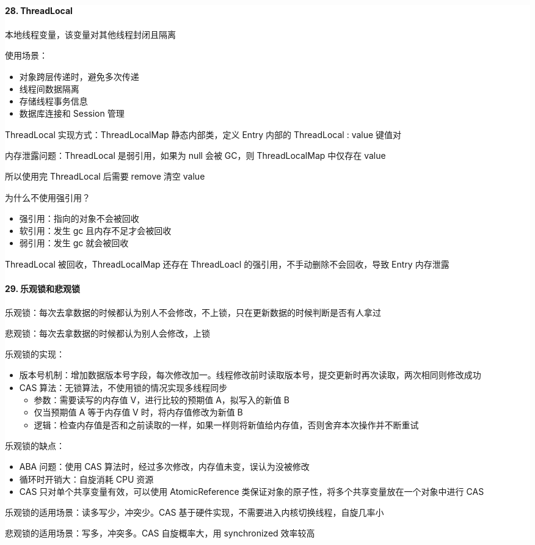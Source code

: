 
#### 28. ThreadLocal

本地线程变量，该变量对其他线程封闭且隔离

使用场景：

- 对象跨层传递时，避免多次传递
- 线程间数据隔离
- 存储线程事务信息
- 数据库连接和 Session 管理



ThreadLocal 实现方式：ThreadLocalMap 静态内部类，定义 Entry 内部的 ThreadLocal : value 键值对

内存泄露问题：ThreadLocal 是弱引用，如果为 null 会被 GC，则 ThreadLocalMap 中仅存在 value

所以使用完 ThreadLocal 后需要 remove 清空 value

为什么不使用强引用？

- 强引用：指向的对象不会被回收
- 软引用：发生 gc 且内存不足才会被回收
- 弱引用：发生 gc 就会被回收

ThreadLocal 被回收，ThreadLocalMap 还存在 ThreadLoacl 的强引用，不手动删除不会回收，导致 Entry 内存泄露



#### 29. 乐观锁和悲观锁

乐观锁：每次去拿数据的时候都认为别人不会修改，不上锁，只在更新数据的时候判断是否有人拿过

悲观锁：每次去拿数据的时候都认为别人会修改，上锁



乐观锁的实现：

- 版本号机制：增加数据版本号字段，每次修改加一。线程修改前时读取版本号，提交更新时再次读取，两次相同则修改成功
- CAS 算法：无锁算法，不使用锁的情况实现多线程同步
  - 参数：需要读写的内存值 V，进行比较的预期值 A，拟写入的新值 B
  - 仅当预期值 A 等于内存值 V 时，将内存值修改为新值 B
  - 逻辑：检查内存值是否和之前读取的一样，如果一样则将新值给内存值，否则舍弃本次操作并不断重试

乐观锁的缺点：

- ABA 问题：使用 CAS 算法时，经过多次修改，内存值未变，误认为没被修改
- 循环时开销大：自旋消耗 CPU 资源
- CAS 只对单个共享变量有效，可以使用 AtomicReference 类保证对象的原子性，将多个共享变量放在一个对象中进行 CAS



乐观锁的适用场景：读多写少，冲突少。CAS 基于硬件实现，不需要进入内核切换线程，自旋几率小

悲观锁的适用场景：写多，冲突多。CAS 自旋概率大，用 synchronized 效率较高


























